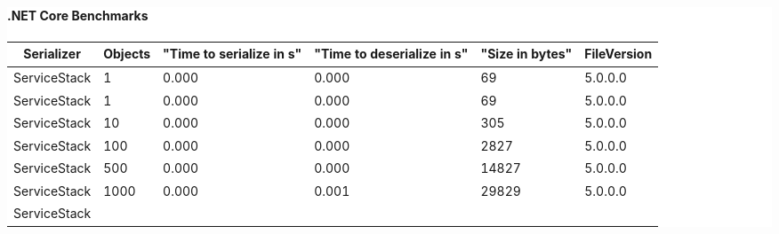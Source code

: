 #### .NET Core Benchmarks

<table class="table table-striped">
<thead>
<tr>
<th>Serializer</th>
<th>Objects</th>
<th>"Time to serialize in s"</th>
<th>"Time to deserialize in s"</th>
<th>"Size in bytes"</th>
<th>FileVersion</th>
</tr>
</thead>
<tbody>
<tr>
<td>ServiceStack</td>
<td>1</td>
<td>0.000</td>
<td>0.000</td>
<td>69</td>
<td>5.0.0.0</td>
</tr>
<tr>
<td>ServiceStack</td>
<td>1</td>
<td>0.000</td>
<td>0.000</td>
<td>69</td>
<td>5.0.0.0</td>
</tr>
<tr>
<td>ServiceStack</td>
<td>10</td>
<td>0.000</td>
<td>0.000</td>
<td>305</td>
<td>5.0.0.0</td>
</tr>
<tr>
<td>ServiceStack</td>
<td>100</td>
<td>0.000</td>
<td>0.000</td>
<td>2827</td>
<td>5.0.0.0</td>
</tr>
<tr>
<td>ServiceStack</td>
<td>500</td>
<td>0.000</td>
<td>0.000</td>
<td>14827</td>
<td>5.0.0.0</td>
</tr>
<tr>
<td>ServiceStack</td>
<td>1000</td>
<td>0.000</td>
<td>0.001</td>
<td>29829</td>
<td>5.0.0.0</td>
</tr>
<tr>
<td>ServiceStack</td>